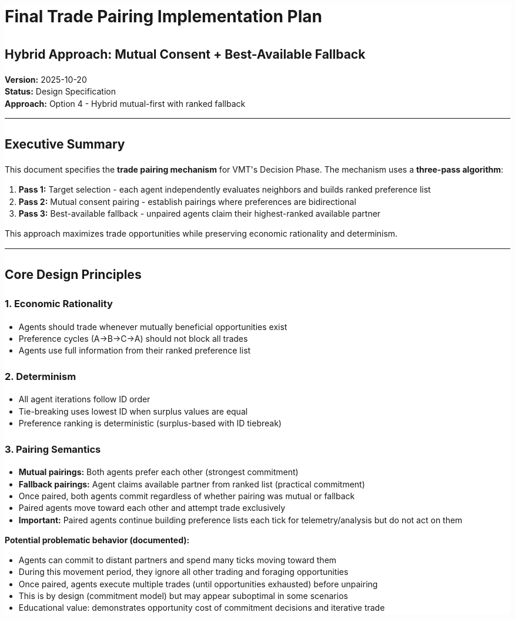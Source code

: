 # Final Trade Pairing Implementation Plan
## Hybrid Approach: Mutual Consent + Best-Available Fallback

**Version:** 2025-10-20  
**Status:** Design Specification  
**Approach:** Option 4 - Hybrid mutual-first with ranked fallback

---

## Executive Summary

This document specifies the **trade pairing mechanism** for VMT's Decision Phase. The mechanism uses a **three-pass algorithm**:

1. **Pass 1:** Target selection - each agent independently evaluates neighbors and builds ranked preference list
2. **Pass 2:** Mutual consent pairing - establish pairings where preferences are bidirectional
3. **Pass 3:** Best-available fallback - unpaired agents claim their highest-ranked available partner

This approach maximizes trade opportunities while preserving economic rationality and determinism.

---

## Core Design Principles

### 1. Economic Rationality
- Agents should trade whenever mutually beneficial opportunities exist
- Preference cycles (A→B→C→A) should not block all trades
- Agents use full information from their ranked preference list

### 2. Determinism
- All agent iterations follow ID order
- Tie-breaking uses lowest ID when surplus values are equal
- Preference ranking is deterministic (surplus-based with ID tiebreak)

### 3. Pairing Semantics
- **Mutual pairings:** Both agents prefer each other (strongest commitment)
- **Fallback pairings:** Agent claims available partner from ranked list (practical commitment)
- Once paired, both agents commit regardless of whether pairing was mutual or fallback
- Paired agents move toward each other and attempt trade exclusively
- **Important:** Paired agents continue building preference lists each tick for telemetry/analysis but do not act on them

**Potential problematic behavior (documented):**
- Agents can commit to distant partners and spend many ticks moving toward them
- During this movement period, they ignore all other trading and foraging opportunities
- Once paired, agents execute multiple trades (until opportunities exhausted) before unpairing
- This is by design (commitment model) but may appear suboptimal in some scenarios
- Educational value: demonstrates opportunity cost of commitment decisions and iterative trade
